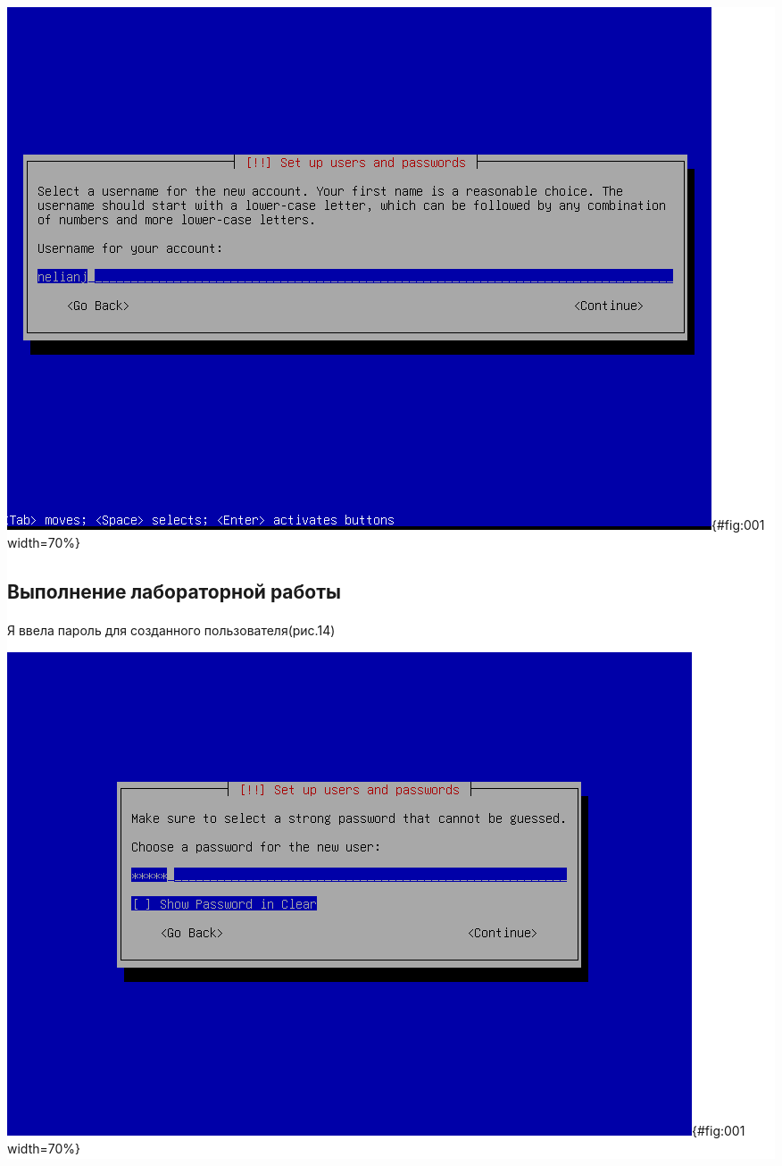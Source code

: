 ![Ввод имени моей учетной записи](image/Untitled16.png){#fig:001 width=70%}

## Выполнение лабораторной работы

Я ввела пароль для созданного пользователя(рис.14)

![создание пароля](image/Untitled17.png){#fig:001 width=70%}